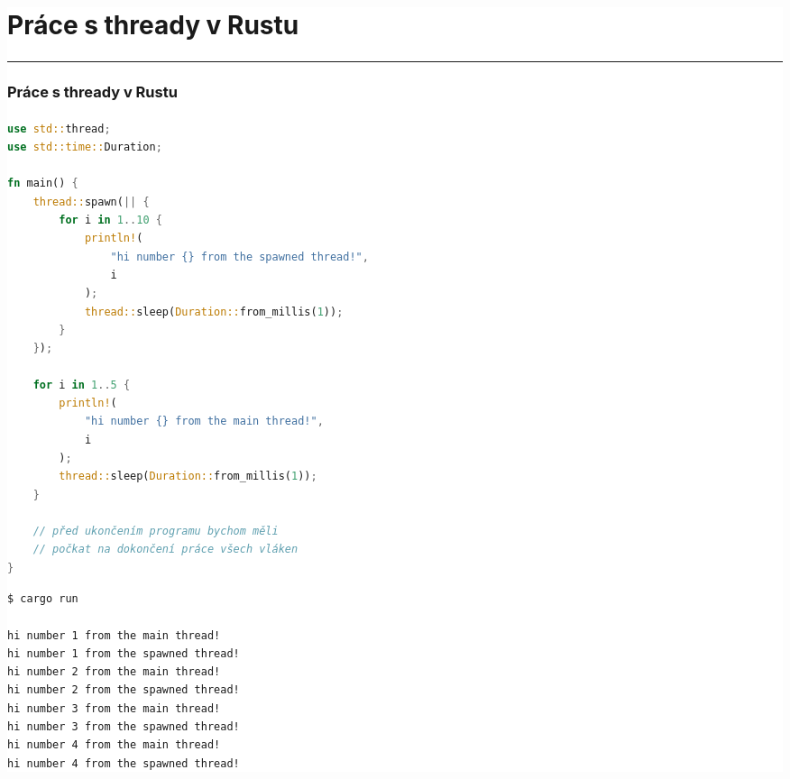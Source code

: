 
#  Práce s thready v Rustu

---



### Práce s thready v Rustu

<div class=left-column>

```rust
use std::thread;
use std::time::Duration;

fn main() {
    thread::spawn(|| {
        for i in 1..10 {
            println!(
                "hi number {} from the spawned thread!", 
                i
            );
            thread::sleep(Duration::from_millis(1));
        }
    });

    for i in 1..5 {
        println!(
            "hi number {} from the main thread!",
            i
        );
        thread::sleep(Duration::from_millis(1));
    }

    // před ukončením programu bychom měli
    // počkat na dokončení práce všech vláken
}
```

</div>
<div class=right-column>

```shell
$ cargo run

hi number 1 from the main thread!
hi number 1 from the spawned thread!
hi number 2 from the main thread!
hi number 2 from the spawned thread!
hi number 3 from the main thread!
hi number 3 from the spawned thread!
hi number 4 from the main thread!
hi number 4 from the spawned thread!
```
